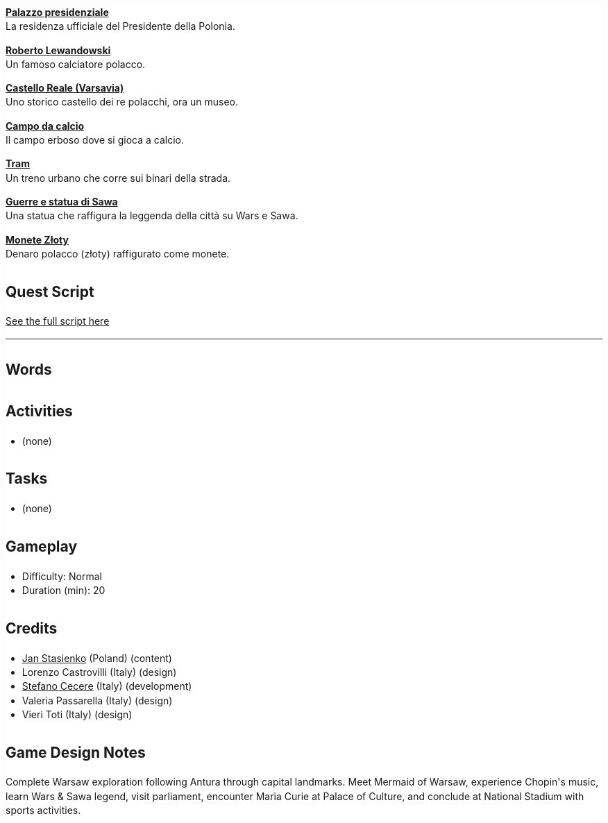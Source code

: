 **[Palazzo presidenziale](../../cards/index.md#presidential_palace)**  
La residenza ufficiale del Presidente della Polonia.  

**[Roberto Lewandowski](../../cards/index.md#robert_lewandowski)**  
Un famoso calciatore polacco.  

**[Castello Reale (Varsavia)](../../cards/index.md#royal_castle_warsaw)**  
Uno storico castello dei re polacchi, ora un museo.  

**[Campo da calcio](../../cards/index.md#soccer_field)**  
Il campo erboso dove si gioca a calcio.  

**[Tram](../../cards/index.md#tram)**  
Un treno urbano che corre sui binari della strada.  

**[Guerre e statua di Sawa](../../cards/index.md#wars_and_sawa_statue)**  
Una statua che raffigura la leggenda della città su Wars e Sawa.  

**[Monete Złoty](../../cards/index.md#zoty_coins)**  
Denaro polacco (złoty) raffigurato come monete.  

## Quest Script

[See the full script here](./pl_01-script.md)

---

## Words
## Activities
- (none)

## Tasks
- (none)
## Gameplay
- Difficulty: Normal
- Duration (min): 20
## Credits
- [Jan Stasienko](mailto:jan.stasienko@dsw.edu.pl) (Poland) (content)
- Lorenzo Castrovilli (Italy) (design)
- [Stefano Cecere](https://stefanocecere.com) (Italy) (development)
- Valeria Passarella (Italy) (design)
- Vieri Toti (Italy) (design)

## Game Design Notes

Complete Warsaw exploration following Antura through capital landmarks. Meet Mermaid of Warsaw, experience Chopin's music, learn Wars & Sawa legend, visit parliament, encounter Maria Curie at Palace of Culture, and conclude at National Stadium with sports activities.
